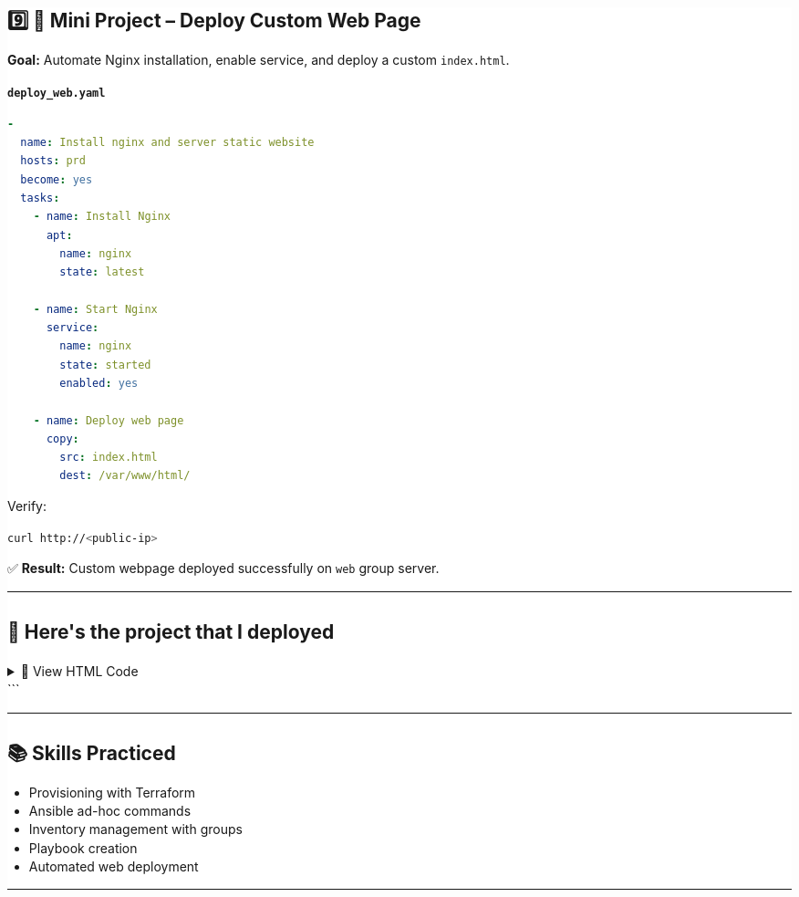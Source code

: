 
## 9️⃣ 🚀 Mini Project – Deploy Custom Web Page

**Goal:** Automate Nginx installation, enable service, and deploy a custom `index.html`.

**`deploy_web.yaml`**

```yaml
-
  name: Install nginx and server static website
  hosts: prd
  become: yes
  tasks:
    - name: Install Nginx
      apt:
        name: nginx
        state: latest

    - name: Start Nginx
      service:
        name: nginx
        state: started
        enabled: yes

    - name: Deploy web page
      copy:
        src: index.html
        dest: /var/www/html/
```

Verify:

```bash
curl http://<public-ip>
```

✅ **Result:** Custom webpage deployed successfully on `web` group server.

---

## 🚀 Here's the project that I deployed

<details><summary>📜 View HTML Code</summary></details>```

---
## 📚 Skills Practiced

* Provisioning with Terraform
* Ansible ad-hoc commands
* Inventory management with groups
* Playbook creation
* Automated web deployment

---
